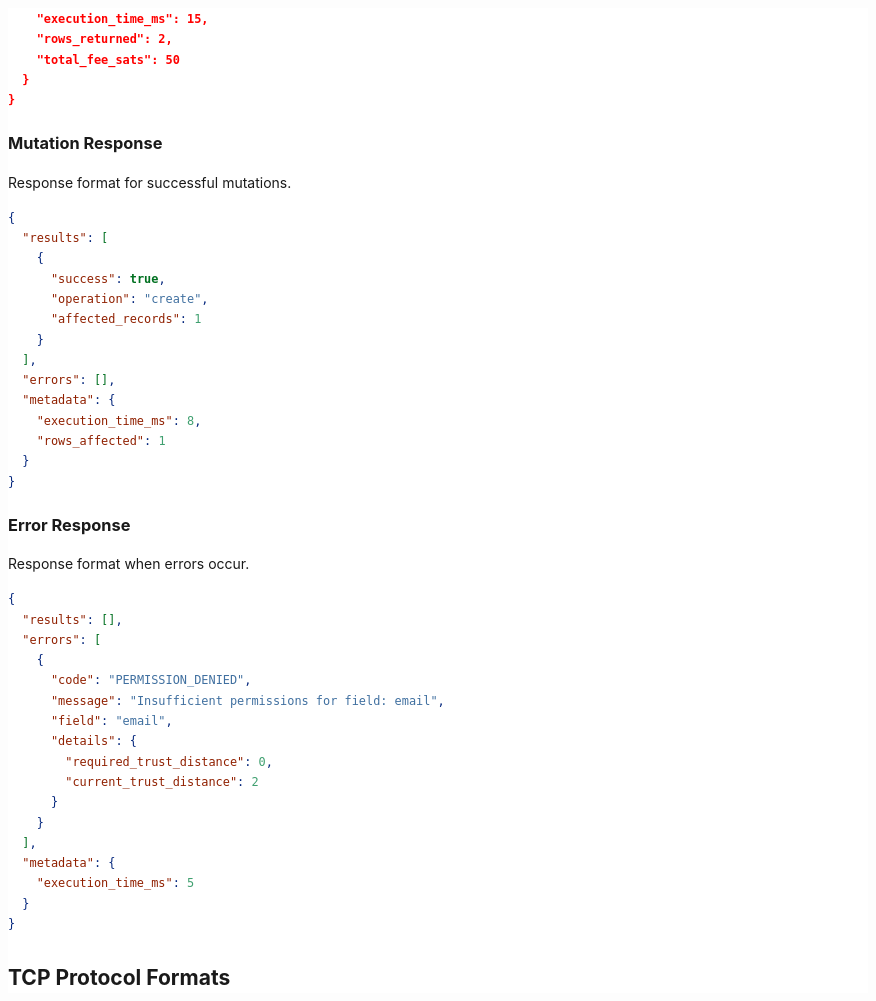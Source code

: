 ```json
    "execution_time_ms": 15,
    "rows_returned": 2,
    "total_fee_sats": 50
  }
}
```

### Mutation Response
Response format for successful mutations.

```json
{
  "results": [
    {
      "success": true,
      "operation": "create",
      "affected_records": 1
    }
  ],
  "errors": [],
  "metadata": {
    "execution_time_ms": 8,
    "rows_affected": 1
  }
}
```

### Error Response
Response format when errors occur.

```json
{
  "results": [],
  "errors": [
    {
      "code": "PERMISSION_DENIED",
      "message": "Insufficient permissions for field: email",
      "field": "email",
      "details": {
        "required_trust_distance": 0,
        "current_trust_distance": 2
      }
    }
  ],
  "metadata": {
    "execution_time_ms": 5
  }
}
```

## TCP Protocol Formats

